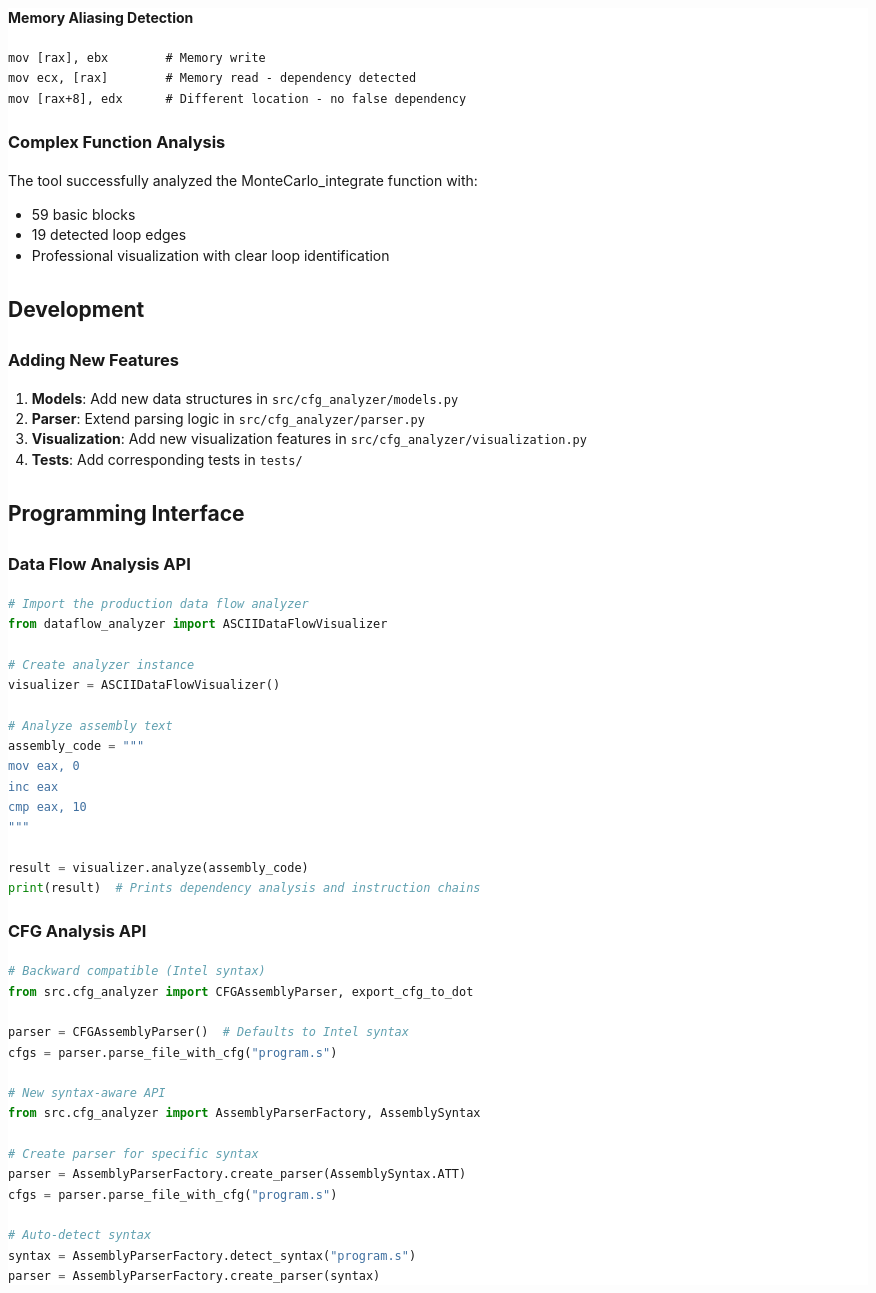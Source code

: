 #### Memory Aliasing Detection
```assembly
mov [rax], ebx        # Memory write
mov ecx, [rax]        # Memory read - dependency detected
mov [rax+8], edx      # Different location - no false dependency
```

### Complex Function Analysis

The tool successfully analyzed the MonteCarlo_integrate function with:
- 59 basic blocks
- 19 detected loop edges
- Professional visualization with clear loop identification

## Development

### Adding New Features

1. **Models**: Add new data structures in `src/cfg_analyzer/models.py`
2. **Parser**: Extend parsing logic in `src/cfg_analyzer/parser.py`  
3. **Visualization**: Add new visualization features in `src/cfg_analyzer/visualization.py`
4. **Tests**: Add corresponding tests in `tests/`

## Programming Interface

### Data Flow Analysis API

```python
# Import the production data flow analyzer
from dataflow_analyzer import ASCIIDataFlowVisualizer

# Create analyzer instance
visualizer = ASCIIDataFlowVisualizer()

# Analyze assembly text
assembly_code = """
mov eax, 0
inc eax
cmp eax, 10
"""

result = visualizer.analyze(assembly_code)
print(result)  # Prints dependency analysis and instruction chains
```

### CFG Analysis API

```python
# Backward compatible (Intel syntax)
from src.cfg_analyzer import CFGAssemblyParser, export_cfg_to_dot

parser = CFGAssemblyParser()  # Defaults to Intel syntax
cfgs = parser.parse_file_with_cfg("program.s")

# New syntax-aware API
from src.cfg_analyzer import AssemblyParserFactory, AssemblySyntax

# Create parser for specific syntax
parser = AssemblyParserFactory.create_parser(AssemblySyntax.ATT)
cfgs = parser.parse_file_with_cfg("program.s")

# Auto-detect syntax
syntax = AssemblyParserFactory.detect_syntax("program.s")
parser = AssemblyParserFactory.create_parser(syntax)
```